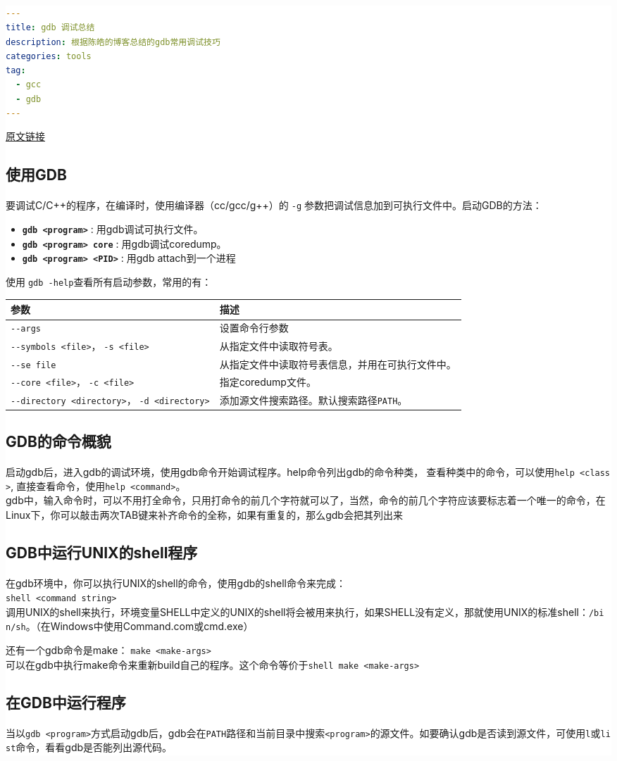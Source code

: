 ```yaml
---
title: gdb 调试总结
description: 根据陈皓的博客总结的gdb常用调试技巧
categories: tools
tag:
  - gcc
  - gdb
---
```


[原文链接](https://blog.csdn.net/haoel/article/details/2879)

## 使用GDB

要调试C/C++的程序，在编译时，使用编译器（cc/gcc/g++）的 `-g` 参数把调试信息加到可执行文件中。启动GDB的方法：

+ **`gdb <program>`**  : 用gdb调试可执行文件。
+ **`gdb <program> core`**  : 用gdb调试coredump。
+ **`gdb <program> <PID>`**  : 用gdb attach到一个进程

使用 `gdb -help`查看所有启动参数，常用的有：

参数 | 描述
:--- | :---
`--args` | 设置命令行参数
`--symbols <file>`， `-s <file>` |从指定文件中读取符号表。
`--se file `| 从指定文件中读取符号表信息，并用在可执行文件中。
`--core <file>`， `-c <file> ` | 指定coredump文件。
`--directory <directory>`，  `-d <directory>`| 添加源文件搜索路径。默认搜索路径`PATH`。

## GDB的命令概貌  

启动gdb后，进入gdb的调试环境，使用gdb命令开始调试程序。help命令列出gdb的命令种类， 查看种类中的命令，可以使用`help <class>`, 直接查看命令，使用`help <command>`。  
gdb中，输入命令时，可以不用打全命令，只用打命令的前几个字符就可以了，当然，命令的前几个字符应该要标志着一个唯一的命令，在Linux下，你可以敲击两次TAB键来补齐命令的全称，如果有重复的，那么gdb会把其列出来

## GDB中运行UNIX的shell程序

在gdb环境中，你可以执行UNIX的shell的命令，使用gdb的shell命令来完成：  
`shell <command string>`  
调用UNIX的shell来执行<command string>，环境变量SHELL中定义的UNIX的shell将会被用来执行<command string>，如果SHELL没有定义，那就使用UNIX的标准shell：`/bin/sh`。（在Windows中使用Command.com或cmd.exe）

还有一个gdb命令是make：
`make <make-args>`  
可以在gdb中执行make命令来重新build自己的程序。这个命令等价于`shell make <make-args>`

## 在GDB中运行程序

当以`gdb <program>`方式启动gdb后，gdb会在`PATH`路径和当前目录中搜索`<program>`的源文件。如要确认gdb是否读到源文件，可使用`l`或`list`命令，看看gdb是否能列出源代码。  
